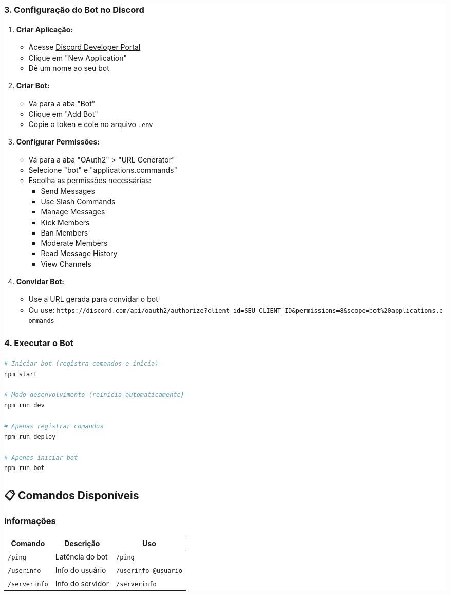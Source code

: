 ### 3. Configuração do Bot no Discord

1. **Criar Aplicação:**
   - Acesse [Discord Developer Portal](https://discord.com/developers/applications)
   - Clique em "New Application"
   - Dê um nome ao seu bot

2. **Criar Bot:**
   - Vá para a aba "Bot"
   - Clique em "Add Bot"
   - Copie o token e cole no arquivo `.env`

3. **Configurar Permissões:**
   - Vá para a aba "OAuth2" > "URL Generator"
   - Selecione "bot" e "applications.commands"
   - Escolha as permissões necessárias:
     - Send Messages
     - Use Slash Commands
     - Manage Messages
     - Kick Members
     - Ban Members
     - Moderate Members
     - Read Message History
     - View Channels

4. **Convidar Bot:**
   - Use a URL gerada para convidar o bot
   - Ou use: `https://discord.com/api/oauth2/authorize?client_id=SEU_CLIENT_ID&permissions=8&scope=bot%20applications.commands`

### 4. Executar o Bot

```bash
# Iniciar bot (registra comandos e inicia)
npm start

# Modo desenvolvimento (reinicia automaticamente)
npm run dev

# Apenas registrar comandos
npm run deploy

# Apenas iniciar bot
npm run bot
```

## 📋 Comandos Disponíveis

### Informações
| Comando | Descrição | Uso |
|---------|-----------|-----|
| `/ping` | Latência do bot | `/ping` |
| `/userinfo` | Info do usuário | `/userinfo @usuario` |
| `/serverinfo` | Info do servidor | `/serverinfo` |
